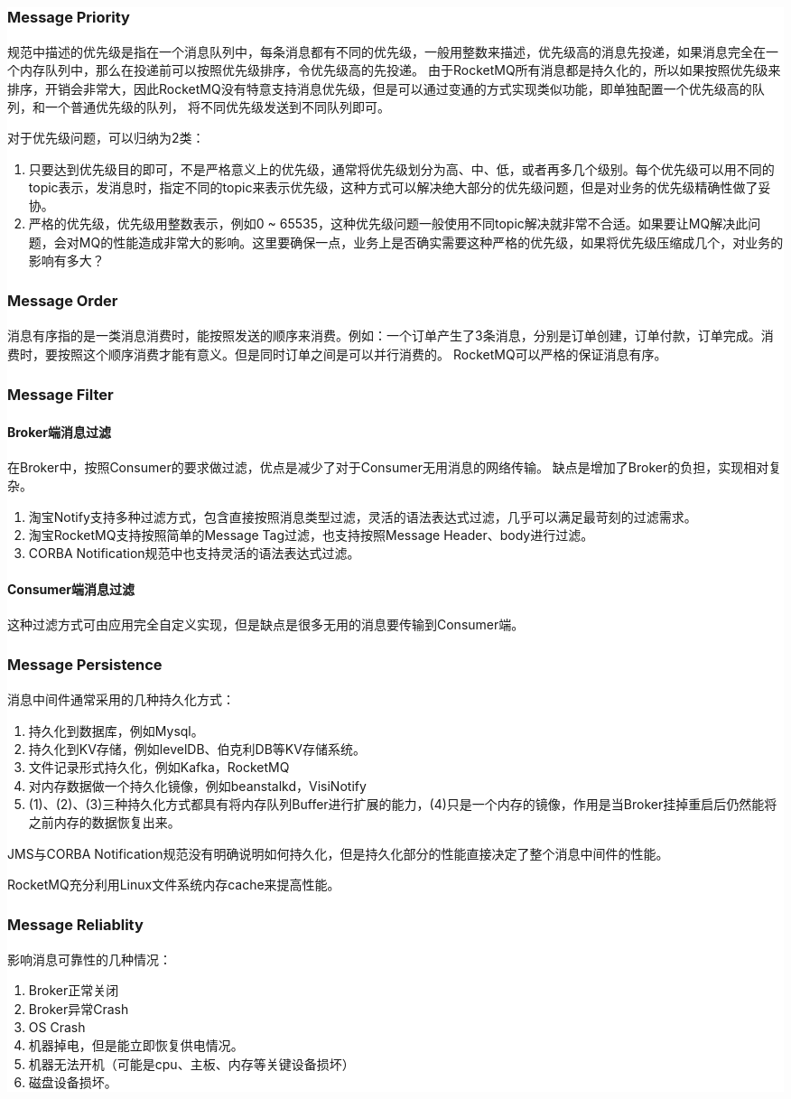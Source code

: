 ### Message Priority

规范中描述的优先级是指在一个消息队列中，每条消息都有不同的优先级，一般用整数来描述，优先级高的消息先投递，如果消息完全在一个内存队列中，那么在投递前可以按照优先级排序，令优先级高的先投递。
由于RocketMQ所有消息都是持久化的，所以如果按照优先级来排序，开销会非常大，因此RocketMQ没有特意支持消息优先级，但是可以通过变通的方式实现类似功能，即单独配置一个优先级高的队列，和一个普通优先级的队列， 将不同优先级发送到不同队列即可。

对于优先级问题，可以归纳为2类：

1. 只要达到优先级目的即可，不是严格意义上的优先级，通常将优先级划分为高、中、低，或者再多几个级别。每个优先级可以用不同的topic表示，发消息时，指定不同的topic来表示优先级，这种方式可以解决绝大部分的优先级问题，但是对业务的优先级精确性做了妥协。
2. 严格的优先级，优先级用整数表示，例如0 ~  65535，这种优先级问题一般使用不同topic解决就非常不合适。如果要让MQ解决此问题，会对MQ的性能造成非常大的影响。这里要确保一点，业务上是否确实需要这种严格的优先级，如果将优先级压缩成几个，对业务的影响有多大？

### Message Order

消息有序指的是一类消息消费时，能按照发送的顺序来消费。例如：一个订单产生了3条消息，分别是订单创建，订单付款，订单完成。消费时，要按照这个顺序消费才能有意义。但是同时订单之间是可以并行消费的。
RocketMQ可以严格的保证消息有序。

### Message Filter

#### Broker端消息过滤

在Broker中，按照Consumer的要求做过滤，优点是减少了对于Consumer无用消息的网络传输。
缺点是增加了Broker的负担，实现相对复杂。

1. 淘宝Notify支持多种过滤方式，包含直接按照消息类型过滤，灵活的语法表达式过滤，几乎可以满足最苛刻的过滤需求。
2. 淘宝RocketMQ支持按照简单的Message Tag过滤，也支持按照Message Header、body进行过滤。
3. CORBA Notification规范中也支持灵活的语法表达式过滤。

#### Consumer端消息过滤

这种过滤方式可由应用完全自定义实现，但是缺点是很多无用的消息要传输到Consumer端。

### Message Persistence

消息中间件通常采用的几种持久化方式：

1. 持久化到数据库，例如Mysql。
2. 持久化到KV存储，例如levelDB、伯克利DB等KV存储系统。
3. 文件记录形式持久化，例如Kafka，RocketMQ
4. 对内存数据做一个持久化镜像，例如beanstalkd，VisiNotify
5. (1)、(2)、(3)三种持久化方式都具有将内存队列Buffer进行扩展的能力，(4)只是一个内存的镜像，作用是当Broker挂掉重启后仍然能将之前内存的数据恢复出来。

JMS与CORBA Notification规范没有明确说明如何持久化，但是持久化部分的性能直接决定了整个消息中间件的性能。

RocketMQ充分利用Linux文件系统内存cache来提高性能。

### Message Reliablity

影响消息可靠性的几种情况：

1. Broker正常关闭
2. Broker异常Crash
3. OS Crash
4. 机器掉电，但是能立即恢复供电情况。
5. 机器无法开机（可能是cpu、主板、内存等关键设备损坏）
6. 磁盘设备损坏。
